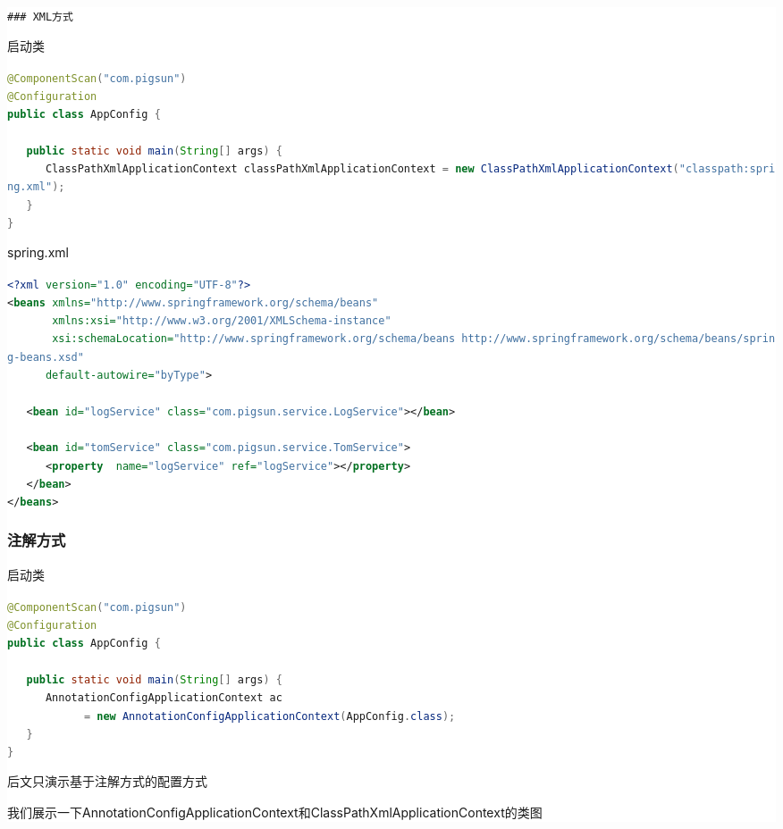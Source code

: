 	### XML方式

启动类

```java
@ComponentScan("com.pigsun")
@Configuration
public class AppConfig {

   public static void main(String[] args) {
      ClassPathXmlApplicationContext classPathXmlApplicationContext = new ClassPathXmlApplicationContext("classpath:spring.xml");
   }
}
```

spring.xml

```xml
<?xml version="1.0" encoding="UTF-8"?>
<beans xmlns="http://www.springframework.org/schema/beans"
       xmlns:xsi="http://www.w3.org/2001/XMLSchema-instance"
       xsi:schemaLocation="http://www.springframework.org/schema/beans http://www.springframework.org/schema/beans/spring-beans.xsd"
      default-autowire="byType">

   <bean id="logService" class="com.pigsun.service.LogService"></bean>

   <bean id="tomService" class="com.pigsun.service.TomService">
      <property  name="logService" ref="logService"></property>
   </bean>
</beans>
```

### 注解方式

启动类

```java
@ComponentScan("com.pigsun")
@Configuration
public class AppConfig {

   public static void main(String[] args) {
      AnnotationConfigApplicationContext ac
            = new AnnotationConfigApplicationContext(AppConfig.class);
   }
}
```



后文只演示基于注解方式的配置方式



我们展示一下AnnotationConfigApplicationContext和ClassPathXmlApplicationContext的类图
